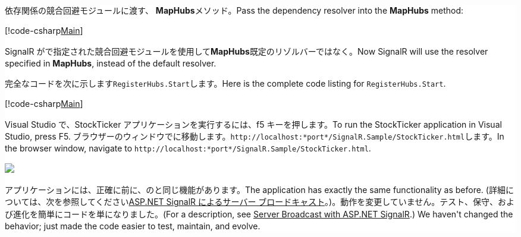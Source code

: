 <span data-ttu-id="fe992-205">依存関係の競合回避モジュールに渡す、 **MapHubs**メソッド。</span><span class="sxs-lookup"><span data-stu-id="fe992-205">Pass the dependency resolver into the **MapHubs** method:</span></span>

[!code-csharp[Main](dependency-injection/samples/sample19.cs)]

<span data-ttu-id="fe992-206">SignalR がで指定された競合回避モジュールを使用して**MapHubs**既定のリゾルバーではなく。</span><span class="sxs-lookup"><span data-stu-id="fe992-206">Now SignalR will use the resolver specified in **MapHubs**, instead of the default resolver.</span></span>

<span data-ttu-id="fe992-207">完全なコードを次に示します`RegisterHubs.Start`します。</span><span class="sxs-lookup"><span data-stu-id="fe992-207">Here is the complete code listing for `RegisterHubs.Start`.</span></span>

[!code-csharp[Main](dependency-injection/samples/sample20.cs)]

<span data-ttu-id="fe992-208">Visual Studio で、StockTicker アプリケーションを実行するには、f5 キーを押します。</span><span class="sxs-lookup"><span data-stu-id="fe992-208">To run the StockTicker application in Visual Studio, press F5.</span></span> <span data-ttu-id="fe992-209">ブラウザーのウィンドウでに移動します。`http://localhost:*port*/SignalR.Sample/StockTicker.html`します。</span><span class="sxs-lookup"><span data-stu-id="fe992-209">In the browser window, navigate to `http://localhost:*port*/SignalR.Sample/StockTicker.html`.</span></span>

![](dependency-injection/_static/image3.png)

<span data-ttu-id="fe992-210">アプリケーションには、正確に前に、のと同じ機能があります。</span><span class="sxs-lookup"><span data-stu-id="fe992-210">The application has exactly the same functionality as before.</span></span> <span data-ttu-id="fe992-211">(詳細については、次を参照してください[ASP.NET SignalR によるサーバー ブロードキャスト](index.md)。)。動作を変更していません。テスト、保守、および進化を簡単にコードを単になりました。</span><span class="sxs-lookup"><span data-stu-id="fe992-211">(For a description, see [Server Broadcast with ASP.NET SignalR](index.md).) We haven't changed the behavior; just made the code easier to test, maintain, and evolve.</span></span>
